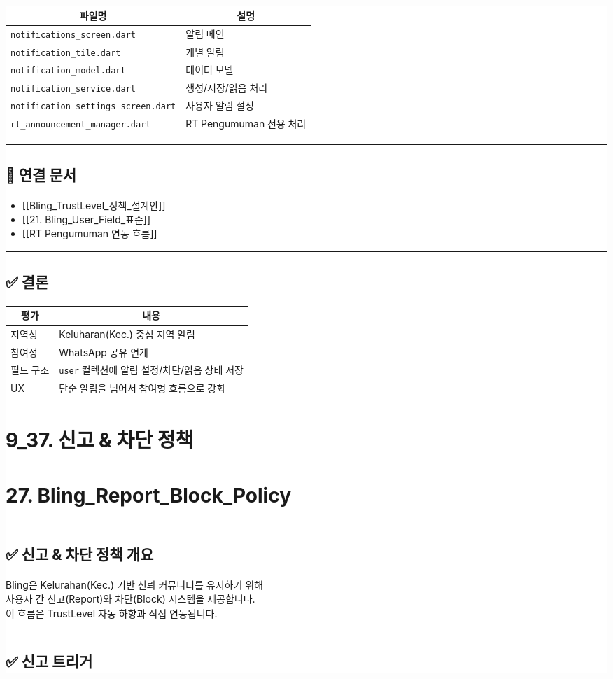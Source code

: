 | 파일명 | 설명 |
|--------|------|
| `notifications_screen.dart` | 알림 메인 |
| `notification_tile.dart` | 개별 알림 |
| `notification_model.dart` | 데이터 모델 |
| `notification_service.dart` | 생성/저장/읽음 처리 |
| `notification_settings_screen.dart` | 사용자 알림 설정 |
| `rt_announcement_manager.dart` | RT Pengumuman 전용 처리 |

---

## 📎 연결 문서

- [[Bling_TrustLevel_정책_설계안]]
- [[21. Bling_User_Field_표준]]
- [[RT Pengumuman 연동 흐름]]

---

## ✅ 결론

| 평가 | 내용                            |
|------|------|
| 지역성 | Keluharan(Kec.) 중심 지역 알림      |
| 참여성 | WhatsApp 공유 연계                |
| 필드 구조 | `user` 컬렉션에 알림 설정/차단/읽음 상태 저장 |
| UX | 단순 알림을 넘어서 참여형 흐름으로 강화        


# 9_37. 신고 & 차단 정책
# 27. Bling_Report_Block_Policy

---

## ✅ 신고 & 차단 정책 개요

Bling은 Kelurahan(Kec.) 기반 신뢰 커뮤니티를 유지하기 위해  
사용자 간 신고(Report)와 차단(Block) 시스템을 제공합니다.  
이 흐름은 TrustLevel 자동 하향과 직접 연동됩니다.

---

## ✅ 신고 트리거
